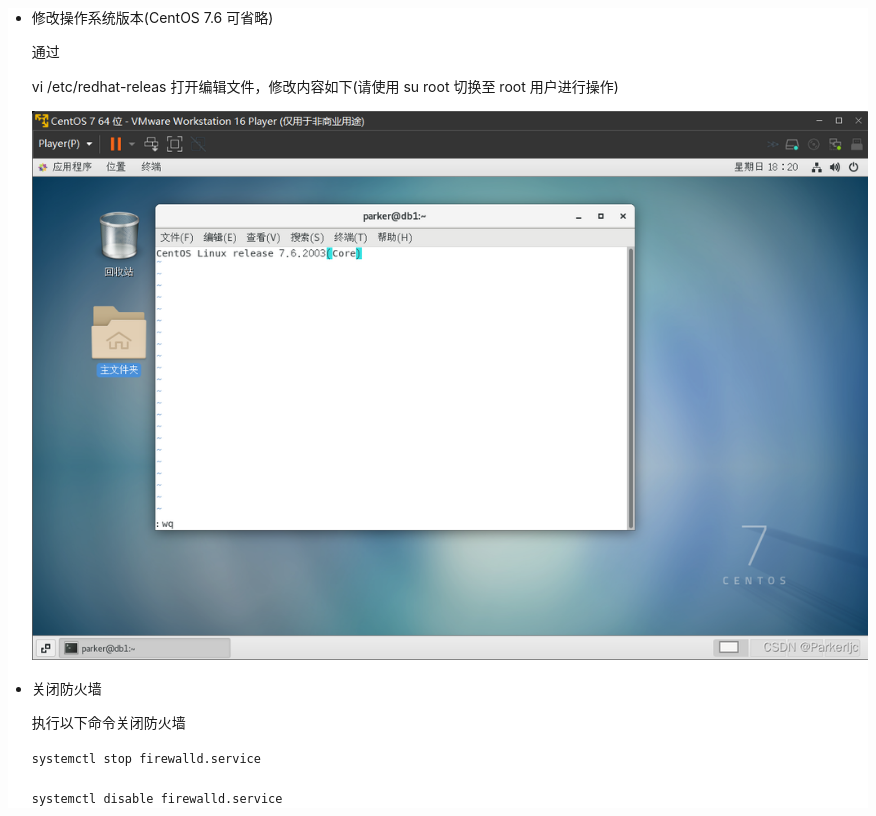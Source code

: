 - 修改操作系统版本\(CentOS 7.6 可省略\)

  通过

  vi /etc/redhat-releas 打开编辑文件，修改内容如下\(请使用 su root 切换至 root 用户进行操作\)

  <img src='./figures/c726f71fc88c4015b1d89f4586dfe290.png'>

- 关闭防火墙

  执行以下命令关闭防火墙

  ```
  systemctl stop firewalld.service

  systemctl disable firewalld.service
  ```
